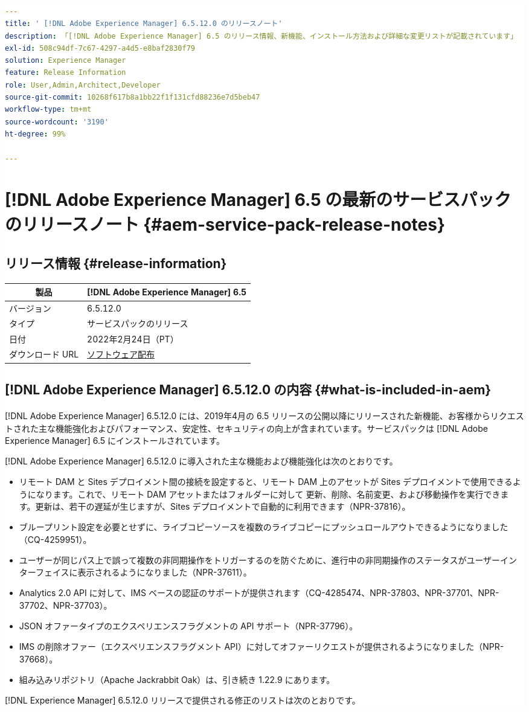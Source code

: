 ```yaml
---
title: ' [!DNL Adobe Experience Manager] 6.5.12.0 のリリースノート'
description: 「[!DNL Adobe Experience Manager] 6.5 のリリース情報、新機能、インストール方法および詳細な変更リストが記載されています」
exl-id: 508c94df-7c67-4297-a4d5-e8baf2830f79
solution: Experience Manager
feature: Release Information
role: User,Admin,Architect,Developer
source-git-commit: 10268f617b8a1bb22f1f131cfd88236e7d5beb47
workflow-type: tm+mt
source-wordcount: '3190'
ht-degree: 99%

---
```


# [!DNL Adobe Experience Manager] 6.5 の最新のサービスパックのリリースノート {#aem-service-pack-release-notes}

## リリース情報 {#release-information}

| 製品 | [!DNL Adobe Experience Manager] 6.5 |
| -------- | ---------------------------- |
| バージョン | 6.5.12.0 |
| タイプ | サービスパックのリリース |
| 日付 | 2022年2月24日（PT） |
| ダウンロード URL | [ソフトウェア配布](https://experience.adobe.com/#/downloads/content/software-distribution/en/aem.html?package=/content/software-distribution/jp/details.html/content/dam/aem/public/adobe/packages/cq650/servicepack/aem-service-pkg-6.5.12.0.zip) |

## [!DNL Adobe Experience Manager] 6.5.12.0 の内容 {#what-is-included-in-aem}

[!DNL Adobe Experience Manager] 6.5.12.0 には、2019年4月の 6.5 リリースの公開以降にリリースされた新機能、お客様からリクエストされた主な機能強化およびパフォーマンス、安定性、セキュリティの向上が含まれています。サービスパックは [!DNL Adobe Experience Manager] 6.5 にインストールされています。

[!DNL Adobe Experience Manager] 6.5.12.0 に導入された主な機能および機能強化は次のとおりです。

* リモート DAM と Sites デプロイメント間の接続を設定すると、リモート DAM 上のアセットが Sites デプロイメントで使用できるようになります。これで、リモート DAM アセットまたはフォルダーに対して 更新、削除、名前変更、および移動操作を実行できます。更新は、若干の遅延が生じますが、Sites デプロイメントで自動的に利用できます（NPR-37816）。

* ブループリント設定を必要とせずに、ライブコピーソースを複数のライブコピーにプッシュロールアウトできるようになりました（CQ-4259951）。
* ユーザーが同じパス上で誤って複数の非同期操作をトリガーするのを防ぐために、進行中の非同期操作のステータスがユーザーインターフェイスに表示されるようになりました（NPR-37611）。
* Analytics 2.0 API に対して、IMS ベースの認証のサポートが提供されます（CQ-4285474、NPR-37803、NPR-37701、NPR-37702、NPR-37703）。
* JSON オファータイプのエクスペリエンスフラグメントの API サポート（NPR-37796）。
* IMS の削除オファー（エクスペリエンスフラグメント API）に対してオファーリクエストが提供されるようになりました（NPR-37668）。
* 組み込みリポジトリ（Apache Jackrabbit Oak）は、引き続き 1.22.9 にあります。

[!DNL Experience Manager] 6.5.12.0 リリースで提供される修正のリストは次のとおりです。
